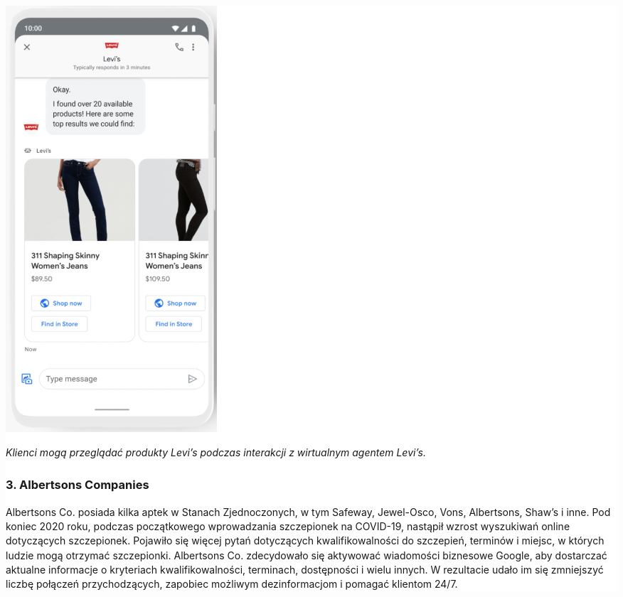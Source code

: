 <img src="/images/blog/10-use-Google-Business-Messages-to-engage-with-customers-off-hours/8-levi_va.png" alt="Klienci mogą przeglądać produkty Levi’s podczas interakcji z wirtualnym agentem Levi’s w Mapach Google"/>

*Klienci mogą przeglądać produkty Levi’s podczas interakcji z wirtualnym agentem Levi’s.*
</center>


### 3. Albertsons Companies

Albertsons Co. posiada kilka aptek w Stanach Zjednoczonych, w tym Safeway, Jewel-Osco, Vons, Albertsons, Shaw’s i inne. Pod koniec 2020 roku, podczas początkowego wprowadzania szczepionek na COVID-19, nastąpił wzrost wyszukiwań online dotyczących szczepionek. Pojawiło się więcej pytań dotyczących kwalifikowalności do szczepień, terminów i miejsc, w których ludzie mogą otrzymać szczepionki. Albertsons Co. zdecydowało się aktywować wiadomości biznesowe Google, aby dostarczać aktualne informacje o kryteriach kwalifikowalności, terminach, dostępności i wielu innych. W rezultacie udało im się zmniejszyć liczbę połączeń przychodzących, zapobiec możliwym dezinformacjom i pomagać klientom 24/7.

<center>